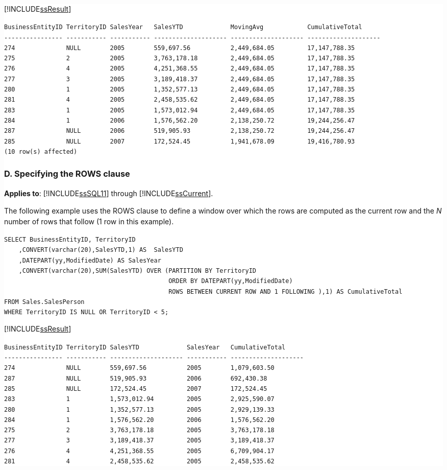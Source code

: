  [!INCLUDE[ssResult](../../includes/ssresult-md.md)]  
  
```  
BusinessEntityID TerritoryID SalesYear   SalesYTD             MovingAvg            CumulativeTotal  
---------------- ----------- ----------- -------------------- -------------------- --------------------  
274              NULL        2005        559,697.56           2,449,684.05         17,147,788.35  
275              2           2005        3,763,178.18         2,449,684.05         17,147,788.35  
276              4           2005        4,251,368.55         2,449,684.05         17,147,788.35  
277              3           2005        3,189,418.37         2,449,684.05         17,147,788.35  
280              1           2005        1,352,577.13         2,449,684.05         17,147,788.35  
281              4           2005        2,458,535.62         2,449,684.05         17,147,788.35  
283              1           2005        1,573,012.94         2,449,684.05         17,147,788.35  
284              1           2006        1,576,562.20         2,138,250.72         19,244,256.47  
287              NULL        2006        519,905.93           2,138,250.72         19,244,256.47  
285              NULL        2007        172,524.45           1,941,678.09         19,416,780.93  
(10 row(s) affected)  
```  
  
### D. Specifying the ROWS clause  
  
**Applies to**: [!INCLUDE[ssSQL11](../../includes/sssql11-md.md)] through [!INCLUDE[ssCurrent](../../includes/sscurrent-md.md)].  
  
 The following example uses the ROWS clause to define a window over which the rows are computed as the current row and the *N* number of rows that follow (1 row in this example).  
  
```  
SELECT BusinessEntityID, TerritoryID   
    ,CONVERT(varchar(20),SalesYTD,1) AS  SalesYTD  
    ,DATEPART(yy,ModifiedDate) AS SalesYear  
    ,CONVERT(varchar(20),SUM(SalesYTD) OVER (PARTITION BY TerritoryID   
                                             ORDER BY DATEPART(yy,ModifiedDate)   
                                             ROWS BETWEEN CURRENT ROW AND 1 FOLLOWING ),1) AS CumulativeTotal  
FROM Sales.SalesPerson  
WHERE TerritoryID IS NULL OR TerritoryID < 5;  
```  
  
 [!INCLUDE[ssResult](../../includes/ssresult-md.md)]  
  
```  
BusinessEntityID TerritoryID SalesYTD             SalesYear   CumulativeTotal  
---------------- ----------- -------------------- ----------- --------------------  
274              NULL        559,697.56           2005        1,079,603.50  
287              NULL        519,905.93           2006        692,430.38  
285              NULL        172,524.45           2007        172,524.45  
283              1           1,573,012.94         2005        2,925,590.07  
280              1           1,352,577.13         2005        2,929,139.33  
284              1           1,576,562.20         2006        1,576,562.20  
275              2           3,763,178.18         2005        3,763,178.18  
277              3           3,189,418.37         2005        3,189,418.37  
276              4           4,251,368.55         2005        6,709,904.17  
281              4           2,458,535.62         2005        2,458,535.62  
```  
  